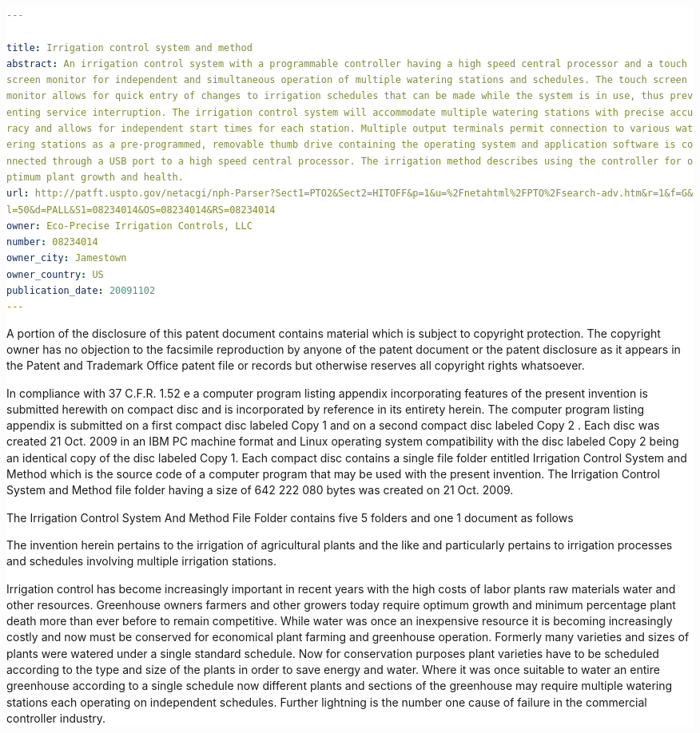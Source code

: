 ```yaml
---

title: Irrigation control system and method
abstract: An irrigation control system with a programmable controller having a high speed central processor and a touch screen monitor for independent and simultaneous operation of multiple watering stations and schedules. The touch screen monitor allows for quick entry of changes to irrigation schedules that can be made while the system is in use, thus preventing service interruption. The irrigation control system will accommodate multiple watering stations with precise accuracy and allows for independent start times for each station. Multiple output terminals permit connection to various watering stations as a pre-programmed, removable thumb drive containing the operating system and application software is connected through a USB port to a high speed central processor. The irrigation method describes using the controller for optimum plant growth and health.
url: http://patft.uspto.gov/netacgi/nph-Parser?Sect1=PTO2&Sect2=HITOFF&p=1&u=%2Fnetahtml%2FPTO%2Fsearch-adv.htm&r=1&f=G&l=50&d=PALL&S1=08234014&OS=08234014&RS=08234014
owner: Eco-Precise Irrigation Controls, LLC
number: 08234014
owner_city: Jamestown
owner_country: US
publication_date: 20091102
---
```

A portion of the disclosure of this patent document contains material which is subject to copyright protection. The copyright owner has no objection to the facsimile reproduction by anyone of the patent document or the patent disclosure as it appears in the Patent and Trademark Office patent file or records but otherwise reserves all copyright rights whatsoever.

In compliance with 37 C.F.R. 1.52 e a computer program listing appendix incorporating features of the present invention is submitted herewith on compact disc and is incorporated by reference in its entirety herein. The computer program listing appendix is submitted on a first compact disc labeled Copy 1 and on a second compact disc labeled Copy 2 . Each disc was created 21 Oct. 2009 in an IBM PC machine format and Linux operating system compatibility with the disc labeled Copy 2 being an identical copy of the disc labeled Copy 1. Each compact disc contains a single file folder entitled Irrigation Control System and Method which is the source code of a computer program that may be used with the present invention. The Irrigation Control System and Method file folder having a size of 642 222 080 bytes was created on 21 Oct. 2009.

The Irrigation Control System And Method File Folder contains five 5 folders and one 1 document as follows 

The invention herein pertains to the irrigation of agricultural plants and the like and particularly pertains to irrigation processes and schedules involving multiple irrigation stations.

Irrigation control has become increasingly important in recent years with the high costs of labor plants raw materials water and other resources. Greenhouse owners farmers and other growers today require optimum growth and minimum percentage plant death more than ever before to remain competitive. While water was once an inexpensive resource it is becoming increasingly costly and now must be conserved for economical plant farming and greenhouse operation. Formerly many varieties and sizes of plants were watered under a single standard schedule. Now for conservation purposes plant varieties have to be scheduled according to the type and size of the plants in order to save energy and water. Where it was once suitable to water an entire greenhouse according to a single schedule now different plants and sections of the greenhouse may require multiple watering stations each operating on independent schedules. Further lightning is the number one cause of failure in the commercial controller industry.
